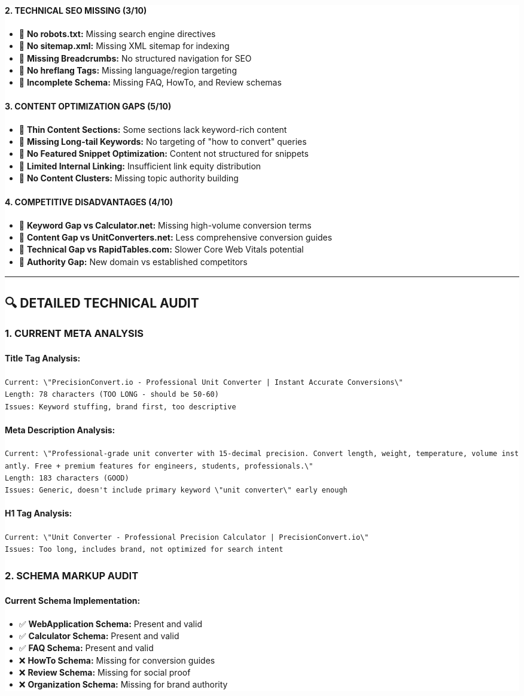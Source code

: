 #### **2. TECHNICAL SEO MISSING (3/10)**
- 🔴 **No robots.txt:** Missing search engine directives
- 🔴 **No sitemap.xml:** Missing XML sitemap for indexing
- 🔴 **Missing Breadcrumbs:** No structured navigation for SEO
- 🔴 **No hreflang Tags:** Missing language/region targeting
- 🔴 **Incomplete Schema:** Missing FAQ, HowTo, and Review schemas

#### **3. CONTENT OPTIMIZATION GAPS (5/10)**
- 🔴 **Thin Content Sections:** Some sections lack keyword-rich content
- 🔴 **Missing Long-tail Keywords:** No targeting of \"how to convert\" queries
- 🔴 **No Featured Snippet Optimization:** Content not structured for snippets
- 🔴 **Limited Internal Linking:** Insufficient link equity distribution
- 🔴 **No Content Clusters:** Missing topic authority building

#### **4. COMPETITIVE DISADVANTAGES (4/10)**
- 🔴 **Keyword Gap vs Calculator.net:** Missing high-volume conversion terms
- 🔴 **Content Gap vs UnitConverters.net:** Less comprehensive conversion guides
- 🔴 **Technical Gap vs RapidTables.com:** Slower Core Web Vitals potential
- 🔴 **Authority Gap:** New domain vs established competitors

---

## 🔍 **DETAILED TECHNICAL AUDIT**

### **1. CURRENT META ANALYSIS**

#### **Title Tag Analysis:**
```html
Current: \"PrecisionConvert.io - Professional Unit Converter | Instant Accurate Conversions\"
Length: 78 characters (TOO LONG - should be 50-60)
Issues: Keyword stuffing, brand first, too descriptive
```

#### **Meta Description Analysis:**
```html
Current: \"Professional-grade unit converter with 15-decimal precision. Convert length, weight, temperature, volume instantly. Free + premium features for engineers, students, professionals.\"
Length: 183 characters (GOOD)
Issues: Generic, doesn't include primary keyword \"unit converter\" early enough
```

#### **H1 Tag Analysis:**
```html
Current: \"Unit Converter - Professional Precision Calculator | PrecisionConvert.io\"
Issues: Too long, includes brand, not optimized for search intent
```

### **2. SCHEMA MARKUP AUDIT**

#### **Current Schema Implementation:**
- ✅ **WebApplication Schema:** Present and valid
- ✅ **Calculator Schema:** Present and valid
- ✅ **FAQ Schema:** Present and valid
- ❌ **HowTo Schema:** Missing for conversion guides
- ❌ **Review Schema:** Missing for social proof
- ❌ **Organization Schema:** Missing for brand authority
